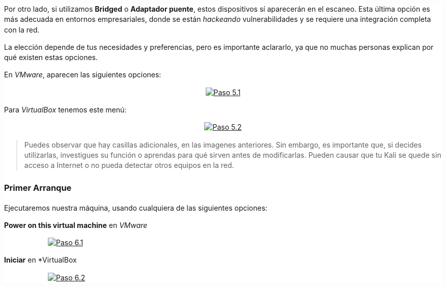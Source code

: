 Por otro lado, si utilizamos **Bridged** o **Adaptador puente**, estos dispositivos sí aparecerán en el escaneo. Esta última opción es más adecuada en entornos empresariales, donde se están *hackeando* vulnerabilidades y se requiere una integración completa con la red.

La elección depende de tus necesidades y preferencias, pero es importante aclararlo, ya que no muchas personas explican por qué existen estas opciones.

En *VMware*, aparecen las siguientes opciones:

<div style="display: flex; justify-content: center; align-items: center; max-width: 80%; height: auto; margin: 0 auto;">
  <a class="Paso 5.1" href="{{ site.baseurl }}/assets/img/PasosKali/Kali5.1.png" data-lightbox="Paso 5.1">
    <img class="Paso 5.1" src="{{ site.baseurl }}/assets/img/PasosKali/miniaturas/Kali5.1-min.png" alt="Paso 5.1" />
  </a>
</div>

Para *VirtualBox* tenemos este menú:

<div style="display: flex; justify-content: center; align-items: center; max-width: 80%; height: auto; margin: 0 auto;">
  <a class="Paso 5.2" href="{{ site.baseurl }}/assets/img/PasosKali/Kali5.2.png" data-lightbox="Paso 5.2">
    <img class="Paso 5.2" src="{{ site.baseurl }}/assets/img/PasosKali/miniaturas/Kali5.2-min.png" alt="Paso 5.2" />
  </a>
</div>

> Puedes observar que hay casillas adicionales, en las imagenes anteriores. Sin embargo, es importante que, si decides utilizarlas, investigues su función o aprendas para qué sirven antes de modificarlas. Pueden causar que tu Kali se quede sin acceso a Internet o no pueda detectar otros equipos en la red.

### Primer Arranque

Ejecutaremos nuestra máquina, usando cualquiera de las siguientes opciones:

**Power on this virtual machine** en *VMware*

<div style="display: flex; justify-content: left; align-items: left; max-width: 80%; height: auto; margin: 0 auto;">
  <a class="Paso 6.1" href="{{ site.baseurl }}/assets/img/PasosKali/Kali6.1.png" data-lightbox="Paso 6.1">
    <img class="Paso 6.1" src="{{ site.baseurl }}/assets/img/PasosKali/miniaturas/Kali6.1-min.png" alt="Paso 6.1" />
  </a>
</div>

**Iniciar** en *VirtualBox

<div style="display: flex; justify-content: left; align-items:; max-width: 80%; height: auto; margin: 0 auto;">
  <a class="Paso 6.2" href="{{ site.baseurl }}/assets/img/PasosKali/Kali6.2.png" data-lightbox="Paso 6.2">
    <img class="Paso 6.2" src="{{ site.baseurl }}/assets/img/PasosKali/miniaturas/Kali6.2-min.png" alt="Paso 6.2" />
  </a>
</div>
